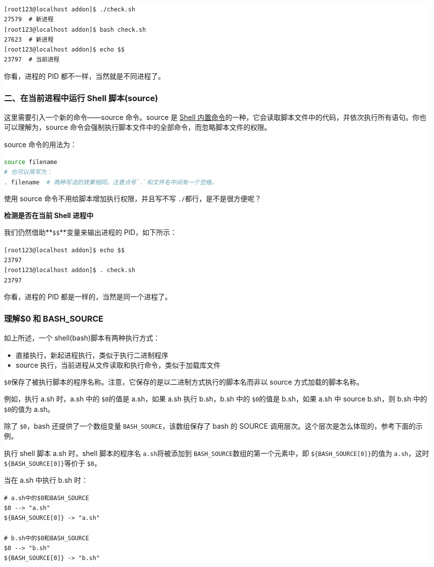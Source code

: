 ```crystal
[root123@localhost addon]$ ./check.sh
27579  # 新进程
[root123@localhost addon]$ bash check.sh
27623  # 新进程
[root123@localhost addon]$ echo $$
23797  # 当前进程
```

你看，进程的 PID 都不一样，当然就是不同进程了。

### 二、在当前进程中运行 Shell 脚本(source)

这里需要引入一个新的命令——source 命令。source 是 [Shell 内置命令](http://c.biancheng.net/view/1136.html)的一种，它会读取脚本文件中的代码，并依次执行所有语句。你也可以理解为，source 命令会强制执行脚本文件中的全部命令，而忽略脚本文件的权限。

source 命令的用法为：

```bash
source filename
# 也可以简写为：
. filename  # 两种写法的效果相同。注意点号`.`和文件名中间有一个空格。
```

使用 source 命令不用给脚本增加执行权限，并且写不写 `./`都行，是不是很方便呢？

**检测是否在当前 Shell 进程中**

我们仍然借助**`$$`**变量来输出进程的 PID，如下所示：

```crystal
[root123@localhost addon]$ echo $$
23797
[root123@localhost addon]$ . check.sh
23797
```

你看，进程的 PID 都是一样的，当然是同一个进程了。

### 理解$0 和 BASH_SOURCE

如上所述，一个 shell(bash)脚本有两种执行方式：

- 直接执行，新起进程执行，类似于执行二进制程序
- source 执行，当前进程从文件读取和执行命令，类似于加载库文件

`$0`保存了被执行脚本的程序名称。注意，它保存的是以二进制方式执行的脚本名而非以 source 方式加载的脚本名称。

例如，执行 a.sh 时，a.sh 中的 `$0`的值是 a.sh，如果 a.sh 执行 b.sh，b.sh 中的 `$0`的值是 b.sh，如果 a.sh 中 source b.sh，则 b.sh 中的 `$0`的值为 a.sh。

除了 `$0`，bash 还提供了一个数组变量 `BASH_SOURCE`，该数组保存了 bash 的 SOURCE 调用层次。这个层次是怎么体现的，参考下面的示例。

执行 shell 脚本 a.sh 时，shell 脚本的程序名 `a.sh`将被添加到 `BASH_SOURCE`数组的第一个元素中，即 `${BASH_SOURCE[0]}`的值为 `a.sh`，这时 `${BASH_SOURCE[0]}`等价于 `$0`。

当在 a.sh 中执行 b.sh 时：

```shell
# a.sh中的$0和BASH_SOURCE
$0 --> "a.sh"
${BASH_SOURCE[0]} -> "a.sh"

# b.sh中的$0和BASH_SOURCE
$0 --> "b.sh"
${BASH_SOURCE[0]} -> "b.sh"
```
